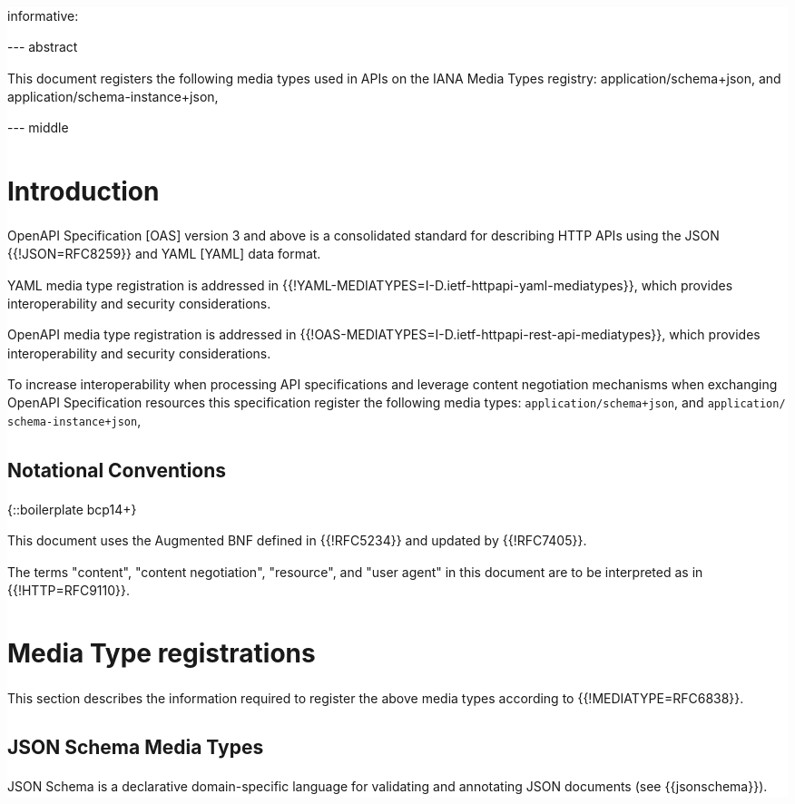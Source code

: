 
informative:

--- abstract

This document registers
the following media types used in APIs
on the IANA Media Types registry:
application/schema+json,
and application/schema-instance+json,

--- middle

# Introduction

OpenAPI Specification [OAS] version 3 and above
is a consolidated standard for describing
HTTP APIs using the JSON {{!JSON=RFC8259}} and YAML [YAML] data format.

YAML media type registration is addressed in {{!YAML-MEDIATYPES=I-D.ietf-httpapi-yaml-mediatypes}},
which provides interoperability and security considerations.

OpenAPI media type registration is addressed in {{!OAS-MEDIATYPES=I-D.ietf-httpapi-rest-api-mediatypes}},
which provides interoperability and security considerations.

To increase interoperability when processing API specifications
and leverage content negotiation mechanisms when exchanging
OpenAPI Specification resources
this specification register the following media types:
`application/schema+json`,
and `application/schema-instance+json`,

## Notational Conventions

{::boilerplate bcp14+}

This document uses the Augmented BNF defined in {{!RFC5234}} and updated
by {{!RFC7405}}.

The terms  "content", "content negotiation", "resource",
and "user agent"
in this document are to be interpreted as in {{!HTTP=RFC9110}}.

# Media Type registrations

This section describes the information required to register
the above media types according to {{!MEDIATYPE=RFC6838}}.

## JSON Schema Media Types

JSON Schema is a declarative domain-specific language for validating and
annotating JSON documents (see {{jsonschema}}).
